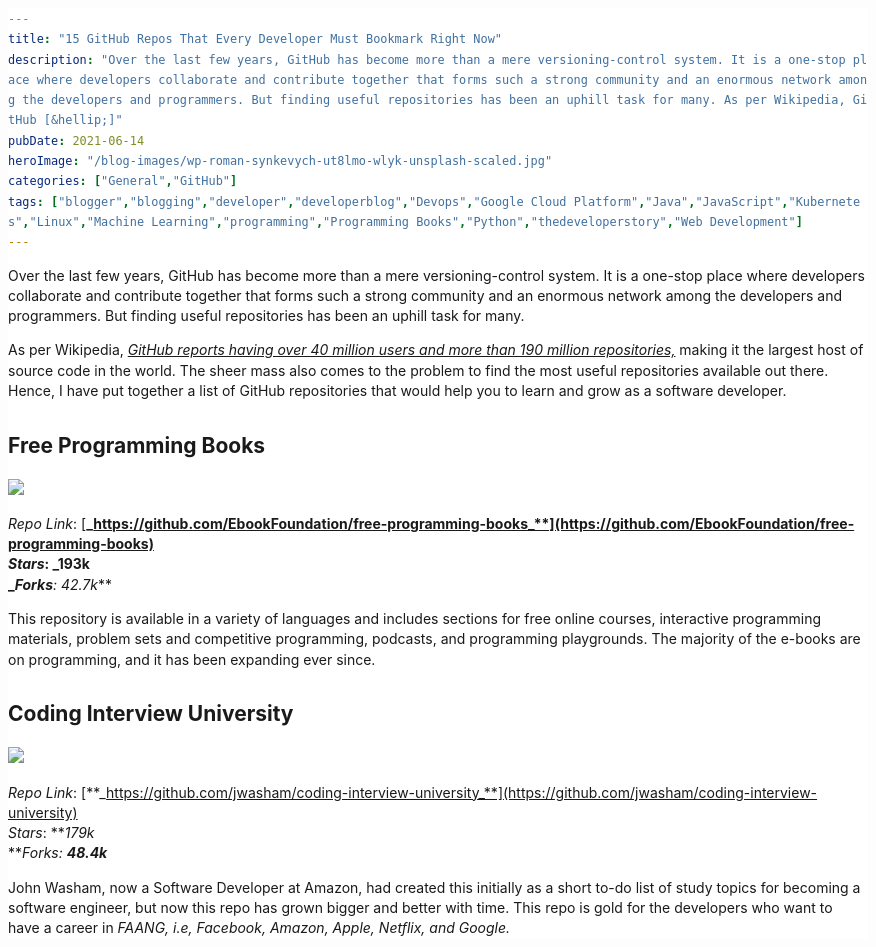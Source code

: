 ```yaml
---
title: "15 GitHub Repos That Every Developer Must Bookmark Right Now"
description: "Over the last few years, GitHub has become more than a mere versioning-control system. It is a one-stop place where developers collaborate and contribute together that forms such a strong community and an enormous network among the developers and programmers. But finding useful repositories has been an uphill task for many. As per Wikipedia, GitHub [&hellip;]"
pubDate: 2021-06-14
heroImage: "/blog-images/wp-roman-synkevych-ut8lmo-wlyk-unsplash-scaled.jpg"
categories: ["General","GitHub"]
tags: ["blogger","blogging","developer","developerblog","Devops","Google Cloud Platform","Java","JavaScript","Kubernetes","Linux","Machine Learning","programming","Programming Books","Python","thedeveloperstory","Web Development"]
---
```


Over the last few years, GitHub has become more than a mere versioning-control system. It is a one-stop place where developers collaborate and contribute together that forms such a strong community and an enormous network among the developers and programmers. But finding useful repositories has been an uphill task for many.

As per Wikipedia, [_GitHub reports having over 40 million users and more than 190 million repositories,_](https://en.wikipedia.org/wiki/GitHub) making it the largest host of source code in the world. The sheer mass also comes to the problem to find the most useful repositories available out there. Hence, I have put together a list of GitHub repositories that would help you to learn and grow as a software developer.

## Free Programming Books

![](https://thedeveloperstory.files.wordpress.com/2021/06/free-programming-books.png?w=1024)

_Repo Link_: [**_https://github.com/EbookFoundation/free-programming-books_**](https://github.com/EbookFoundation/free-programming-books)  
_Stars_: **_193k  
_**_Forks_**_: 42.7k_**

This repository is available in a variety of languages and includes sections for free online courses, interactive programming materials, problem sets and competitive programming, podcasts, and programming playgrounds. The majority of the e-books are on programming, and it has been expanding ever since.

## Coding Interview University

![](https://thedeveloperstory.files.wordpress.com/2021/06/coding-interview-university.png?w=1024)

_Repo Link_: [**_https://github.com/jwasham/coding-interview-university_**](https://github.com/jwasham/coding-interview-university)  
_Stars_: **_179k_  
**_Forks:_ **_48.4k_**

John Washam, now a Software Developer at Amazon, had created this initially as a short to-do list of study topics for becoming a software engineer, but now this repo has grown bigger and better with time. This repo is gold for the developers who want to have a career in _FAANG, i.e, Facebook, Amazon, Apple, Netflix, and Google._
